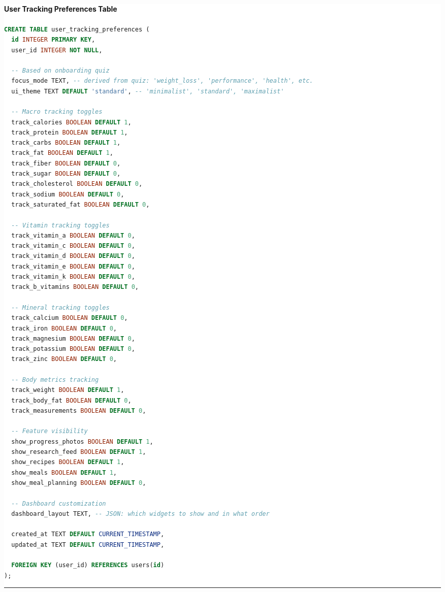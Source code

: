 #### User Tracking Preferences Table
```sql
CREATE TABLE user_tracking_preferences (
  id INTEGER PRIMARY KEY,
  user_id INTEGER NOT NULL,
  
  -- Based on onboarding quiz
  focus_mode TEXT, -- derived from quiz: 'weight_loss', 'performance', 'health', etc.
  ui_theme TEXT DEFAULT 'standard', -- 'minimalist', 'standard', 'maximalist'
  
  -- Macro tracking toggles
  track_calories BOOLEAN DEFAULT 1,
  track_protein BOOLEAN DEFAULT 1,
  track_carbs BOOLEAN DEFAULT 1,
  track_fat BOOLEAN DEFAULT 1,
  track_fiber BOOLEAN DEFAULT 0,
  track_sugar BOOLEAN DEFAULT 0,
  track_cholesterol BOOLEAN DEFAULT 0,
  track_sodium BOOLEAN DEFAULT 0,
  track_saturated_fat BOOLEAN DEFAULT 0,
  
  -- Vitamin tracking toggles
  track_vitamin_a BOOLEAN DEFAULT 0,
  track_vitamin_c BOOLEAN DEFAULT 0,
  track_vitamin_d BOOLEAN DEFAULT 0,
  track_vitamin_e BOOLEAN DEFAULT 0,
  track_vitamin_k BOOLEAN DEFAULT 0,
  track_b_vitamins BOOLEAN DEFAULT 0,
  
  -- Mineral tracking toggles
  track_calcium BOOLEAN DEFAULT 0,
  track_iron BOOLEAN DEFAULT 0,
  track_magnesium BOOLEAN DEFAULT 0,
  track_potassium BOOLEAN DEFAULT 0,
  track_zinc BOOLEAN DEFAULT 0,
  
  -- Body metrics tracking
  track_weight BOOLEAN DEFAULT 1,
  track_body_fat BOOLEAN DEFAULT 0,
  track_measurements BOOLEAN DEFAULT 0,
  
  -- Feature visibility
  show_progress_photos BOOLEAN DEFAULT 1,
  show_research_feed BOOLEAN DEFAULT 1,
  show_recipes BOOLEAN DEFAULT 1,
  show_meals BOOLEAN DEFAULT 1,
  show_meal_planning BOOLEAN DEFAULT 0,
  
  -- Dashboard customization
  dashboard_layout TEXT, -- JSON: which widgets to show and in what order
  
  created_at TEXT DEFAULT CURRENT_TIMESTAMP,
  updated_at TEXT DEFAULT CURRENT_TIMESTAMP,
  
  FOREIGN KEY (user_id) REFERENCES users(id)
);
```

---